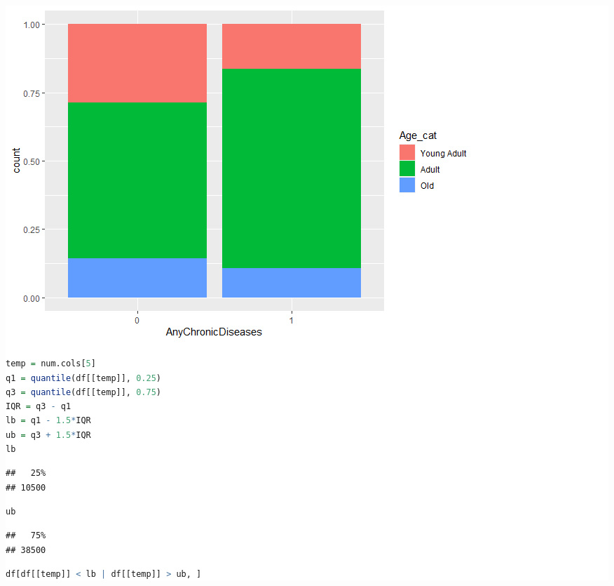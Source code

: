 ![](README_files/figure-gfm/unnamed-chunk-50-1.png)

``` r
temp = num.cols[5]
q1 = quantile(df[[temp]], 0.25)
q3 = quantile(df[[temp]], 0.75)
IQR = q3 - q1
lb = q1 - 1.5*IQR
ub = q3 + 1.5*IQR
lb
```

    ##   25% 
    ## 10500

``` r
ub
```

    ##   75% 
    ## 38500

``` r
df[df[[temp]] < lb | df[[temp]] > ub, ]
```
